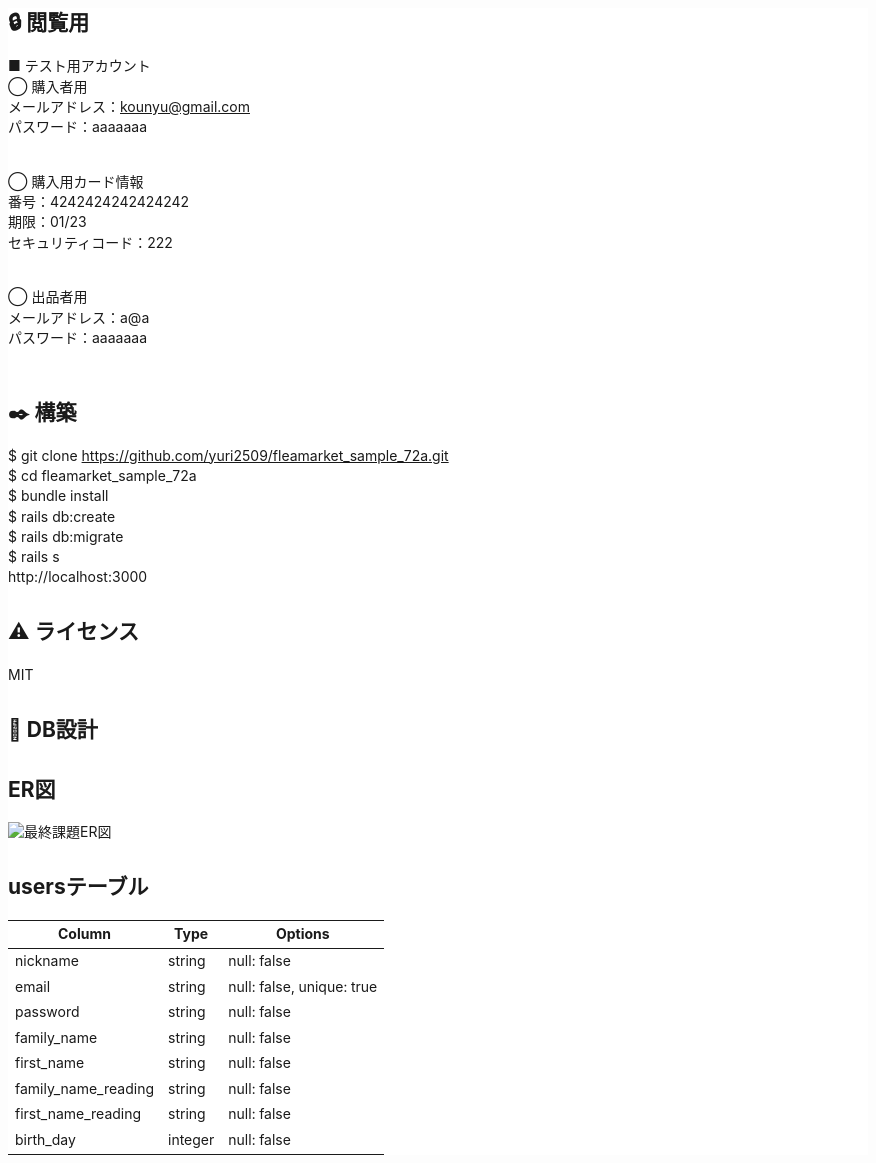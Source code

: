 ## :lock: 閲覧用 
■ テスト用アカウント<br>
◯ 購入者用<br>
メールアドレス：kounyu@gmail.com<br>
パスワード：aaaaaaa<br><br>

◯ 購入用カード情報<br>
番号：4242424242424242<br>
期限：01/23<br>
セキュリティコード：222<br><br>

◯ 出品者用<br>
メールアドレス：a@a<br>
パスワード：aaaaaaa<br><br>

## :black_nib: 構築
  $ git clone https://github.com/yuri2509/fleamarket_sample_72a.git<br>
  $ cd fleamarket_sample_72a<br>
  $ bundle install<br>
  $ rails db:create<br>
  $ rails db:migrate<br>
  $ rails s<br>
  http://localhost:3000

## :warning: ライセンス
MIT


## :pushpin: DB設計


## ER図


![最終課題ER図](https://user-images.githubusercontent.com/62837444/90408215-83ff5180-e0e2-11ea-9df6-8f6f7ff5f302.png)

## usersテーブル
|Column|Type|Options|
|------|----|-------|
|nickname|string|null: false|
|email|string|null: false, unique: true|
|password|string|null: false|
|family_name|string|null: false|
|first_name|string|null: false|
|family_name_reading|string|null: false|
|first_name_reading|string|null: false|
|birth_day|integer|null: false|
